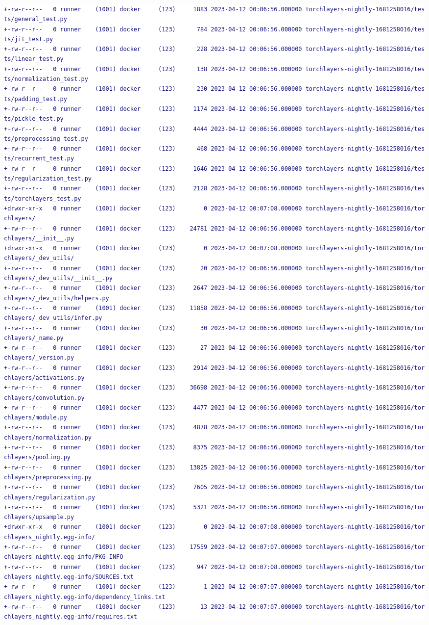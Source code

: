 ```diff
+-rw-r--r--   0 runner    (1001) docker     (123)     1883 2023-04-12 00:06:56.000000 torchlayers-nightly-1681258016/tests/general_test.py
+-rw-r--r--   0 runner    (1001) docker     (123)      784 2023-04-12 00:06:56.000000 torchlayers-nightly-1681258016/tests/jit_test.py
+-rw-r--r--   0 runner    (1001) docker     (123)      228 2023-04-12 00:06:56.000000 torchlayers-nightly-1681258016/tests/linear_test.py
+-rw-r--r--   0 runner    (1001) docker     (123)      138 2023-04-12 00:06:56.000000 torchlayers-nightly-1681258016/tests/normalization_test.py
+-rw-r--r--   0 runner    (1001) docker     (123)      230 2023-04-12 00:06:56.000000 torchlayers-nightly-1681258016/tests/padding_test.py
+-rw-r--r--   0 runner    (1001) docker     (123)     1174 2023-04-12 00:06:56.000000 torchlayers-nightly-1681258016/tests/pickle_test.py
+-rw-r--r--   0 runner    (1001) docker     (123)     4444 2023-04-12 00:06:56.000000 torchlayers-nightly-1681258016/tests/preprocessing_test.py
+-rw-r--r--   0 runner    (1001) docker     (123)      468 2023-04-12 00:06:56.000000 torchlayers-nightly-1681258016/tests/recurrent_test.py
+-rw-r--r--   0 runner    (1001) docker     (123)     1646 2023-04-12 00:06:56.000000 torchlayers-nightly-1681258016/tests/regularization_test.py
+-rw-r--r--   0 runner    (1001) docker     (123)     2128 2023-04-12 00:06:56.000000 torchlayers-nightly-1681258016/tests/torchlayers_test.py
+drwxr-xr-x   0 runner    (1001) docker     (123)        0 2023-04-12 00:07:08.000000 torchlayers-nightly-1681258016/torchlayers/
+-rw-r--r--   0 runner    (1001) docker     (123)    24781 2023-04-12 00:06:56.000000 torchlayers-nightly-1681258016/torchlayers/__init__.py
+drwxr-xr-x   0 runner    (1001) docker     (123)        0 2023-04-12 00:07:08.000000 torchlayers-nightly-1681258016/torchlayers/_dev_utils/
+-rw-r--r--   0 runner    (1001) docker     (123)       20 2023-04-12 00:06:56.000000 torchlayers-nightly-1681258016/torchlayers/_dev_utils/__init__.py
+-rw-r--r--   0 runner    (1001) docker     (123)     2647 2023-04-12 00:06:56.000000 torchlayers-nightly-1681258016/torchlayers/_dev_utils/helpers.py
+-rw-r--r--   0 runner    (1001) docker     (123)    11858 2023-04-12 00:06:56.000000 torchlayers-nightly-1681258016/torchlayers/_dev_utils/infer.py
+-rw-r--r--   0 runner    (1001) docker     (123)       30 2023-04-12 00:06:56.000000 torchlayers-nightly-1681258016/torchlayers/_name.py
+-rw-r--r--   0 runner    (1001) docker     (123)       27 2023-04-12 00:06:56.000000 torchlayers-nightly-1681258016/torchlayers/_version.py
+-rw-r--r--   0 runner    (1001) docker     (123)     2914 2023-04-12 00:06:56.000000 torchlayers-nightly-1681258016/torchlayers/activations.py
+-rw-r--r--   0 runner    (1001) docker     (123)    36698 2023-04-12 00:06:56.000000 torchlayers-nightly-1681258016/torchlayers/convolution.py
+-rw-r--r--   0 runner    (1001) docker     (123)     4477 2023-04-12 00:06:56.000000 torchlayers-nightly-1681258016/torchlayers/module.py
+-rw-r--r--   0 runner    (1001) docker     (123)     4878 2023-04-12 00:06:56.000000 torchlayers-nightly-1681258016/torchlayers/normalization.py
+-rw-r--r--   0 runner    (1001) docker     (123)     8375 2023-04-12 00:06:56.000000 torchlayers-nightly-1681258016/torchlayers/pooling.py
+-rw-r--r--   0 runner    (1001) docker     (123)    13825 2023-04-12 00:06:56.000000 torchlayers-nightly-1681258016/torchlayers/preprocessing.py
+-rw-r--r--   0 runner    (1001) docker     (123)     7605 2023-04-12 00:06:56.000000 torchlayers-nightly-1681258016/torchlayers/regularization.py
+-rw-r--r--   0 runner    (1001) docker     (123)     5321 2023-04-12 00:06:56.000000 torchlayers-nightly-1681258016/torchlayers/upsample.py
+drwxr-xr-x   0 runner    (1001) docker     (123)        0 2023-04-12 00:07:08.000000 torchlayers-nightly-1681258016/torchlayers_nightly.egg-info/
+-rw-r--r--   0 runner    (1001) docker     (123)    17559 2023-04-12 00:07:07.000000 torchlayers-nightly-1681258016/torchlayers_nightly.egg-info/PKG-INFO
+-rw-r--r--   0 runner    (1001) docker     (123)      947 2023-04-12 00:07:08.000000 torchlayers-nightly-1681258016/torchlayers_nightly.egg-info/SOURCES.txt
+-rw-r--r--   0 runner    (1001) docker     (123)        1 2023-04-12 00:07:07.000000 torchlayers-nightly-1681258016/torchlayers_nightly.egg-info/dependency_links.txt
+-rw-r--r--   0 runner    (1001) docker     (123)       13 2023-04-12 00:07:07.000000 torchlayers-nightly-1681258016/torchlayers_nightly.egg-info/requires.txt
```